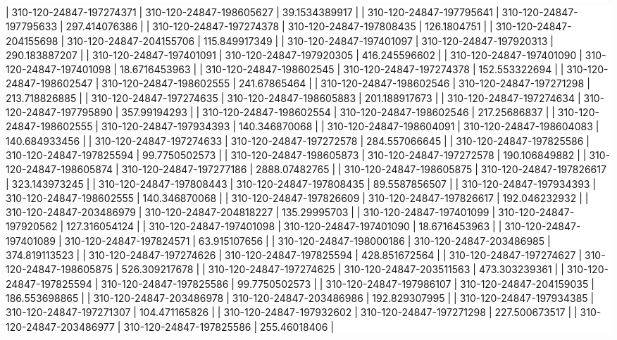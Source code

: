 | 310-120-24847-197274371 | 310-120-24847-198605627 | 39.1534389917 |
| 310-120-24847-197795641 | 310-120-24847-197795633 | 297.414076386 |
| 310-120-24847-197274378 | 310-120-24847-197808435 | 126.1804751 |
| 310-120-24847-204155698 | 310-120-24847-204155706 | 115.849917349 |
| 310-120-24847-197401097 | 310-120-24847-197920313 | 290.183887207 |
| 310-120-24847-197401091 | 310-120-24847-197920305 | 416.245596602 |
| 310-120-24847-197401090 | 310-120-24847-197401098 | 18.6716453963 |
| 310-120-24847-198602545 | 310-120-24847-197274378 | 152.553322694 |
| 310-120-24847-198602547 | 310-120-24847-198602555 | 241.67865464 |
| 310-120-24847-198602546 | 310-120-24847-197271298 | 213.718826885 |
| 310-120-24847-197274635 | 310-120-24847-198605883 | 201.188917673 |
| 310-120-24847-197274634 | 310-120-24847-197795890 | 357.99194293 |
| 310-120-24847-198602554 | 310-120-24847-198602546 | 217.25686837 |
| 310-120-24847-198602555 | 310-120-24847-197934393 | 140.346870068 |
| 310-120-24847-198604091 | 310-120-24847-198604083 | 140.684933456 |
| 310-120-24847-197274633 | 310-120-24847-197272578 | 284.557066645 |
| 310-120-24847-197825586 | 310-120-24847-197825594 | 99.7750502573 |
| 310-120-24847-198605873 | 310-120-24847-197272578 | 190.106849882 |
| 310-120-24847-198605874 | 310-120-24847-197277186 | 2888.07482765 |
| 310-120-24847-198605875 | 310-120-24847-197826617 | 323.143973245 |
| 310-120-24847-197808443 | 310-120-24847-197808435 | 89.5587856507 |
| 310-120-24847-197934393 | 310-120-24847-198602555 | 140.346870068 |
| 310-120-24847-197826609 | 310-120-24847-197826617 | 192.046232932 |
| 310-120-24847-203486979 | 310-120-24847-204818227 | 135.29995703 |
| 310-120-24847-197401099 | 310-120-24847-197920562 | 127.316054124 |
| 310-120-24847-197401098 | 310-120-24847-197401090 | 18.6716453963 |
| 310-120-24847-197401089 | 310-120-24847-197824571 | 63.915107656 |
| 310-120-24847-198000186 | 310-120-24847-203486985 | 374.819113523 |
| 310-120-24847-197274626 | 310-120-24847-197825594 | 428.851672564 |
| 310-120-24847-197274627 | 310-120-24847-198605875 | 526.309217678 |
| 310-120-24847-197274625 | 310-120-24847-203511563 | 473.303239361 |
| 310-120-24847-197825594 | 310-120-24847-197825586 | 99.7750502573 |
| 310-120-24847-197986107 | 310-120-24847-204159035 | 186.553698865 |
| 310-120-24847-203486978 | 310-120-24847-203486986 | 192.829307995 |
| 310-120-24847-197934385 | 310-120-24847-197271307 | 104.471165826 |
| 310-120-24847-197932602 | 310-120-24847-197271298 | 227.500673517 |
| 310-120-24847-203486977 | 310-120-24847-197825586 | 255.46018406 |